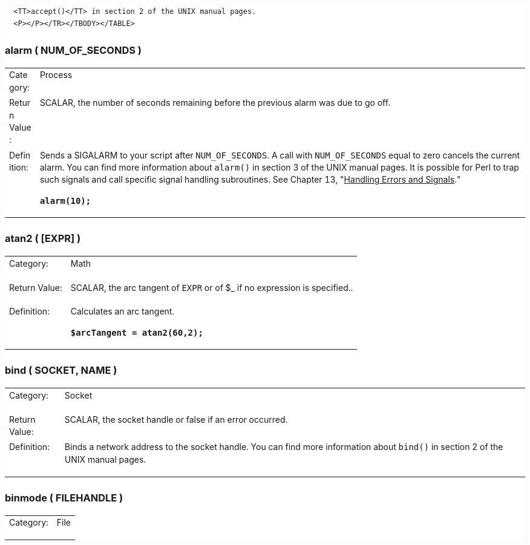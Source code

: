       <TT>accept()</TT> in section 2 of the UNIX manual pages. 
      <P></P></TR></TBODY></TABLE>
<H3><A name="alarm ( NUM_OF_SECONDS )">alarm ( NUM_OF_SECONDS )</A></H3>
<TABLE>
  <TBODY>
  <TR>
    <TD vAlign=top>Category:</TD>
    <TD>Process 
      <P></P>
  <TR>
    <TD vAlign=top>Return Value:</TD>
    <TD>SCALAR, the number of seconds remaining before the previous alarm was 
      due to go off. 
      <P></P>
  <TR>
    <TD vAlign=top>Definition:</TD>
    <TD>Sends a SIGALARM to your script after <TT>NUM_OF_SECONDS</TT>. A call 
      with <TT>NUM_OF_SECONDS</TT> equal to zero cancels the current alarm. You 
      can find more information about <TT>alarm()</TT> in section 3 of the UNIX 
      manual pages. It is possible for Perl to trap such signals and call 
      specific signal handling subroutines. See Chapter 13, "<A 
      href="ch13.htm">Handling Errors and 
      Signals</A>." 
      <P><B><PRE>alarm(10);</PRE></B></TR></TBODY></TABLE>
<H3><A name="atan2 ( [EXPR] )">atan2 ( [EXPR] )</A></H3>
<TABLE>
  <TBODY>
  <TR>
    <TD vAlign=top>Category:</TD>
    <TD>Math 
      <P></P>
  <TR>
    <TD vAlign=top>Return Value:</TD>
    <TD>SCALAR, the arc tangent of <TT>EXPR</TT> or of $_ if no expression is 
      specified.. 
      <P></P>
  <TR>
    <TD vAlign=top>Definition:</TD>
    <TD>Calculates an arc tangent. 
      <P><B><PRE>$arcTangent = atan2(60,2);</PRE></B></TR></TBODY></TABLE>
<H3><A name="bind ( SOCKET, NAME )">bind ( SOCKET, NAME )</A></H3>
<TABLE>
  <TBODY>
  <TR>
    <TD vAlign=top>Category:</TD>
    <TD>Socket 
      <P></P>
  <TR>
    <TD vAlign=top>Return Value:</TD>
    <TD>SCALAR, the socket handle or false if an error occurred. 
      <P></P>
  <TR>
    <TD vAlign=top>Definition:</TD>
    <TD>Binds a network address to the socket handle. You can find more 
      information about <TT>bind()</TT> in section 2 of the UNIX manual pages. 
      <P></P></TR></TBODY></TABLE>
<H3><A name="binmode ( FILEHANDLE )">binmode ( FILEHANDLE )</A></H3>
<TABLE>
  <TBODY>
  <TR>
    <TD vAlign=top>Category:</TD>
    <TD>File 
      <P></P>
  <TR>